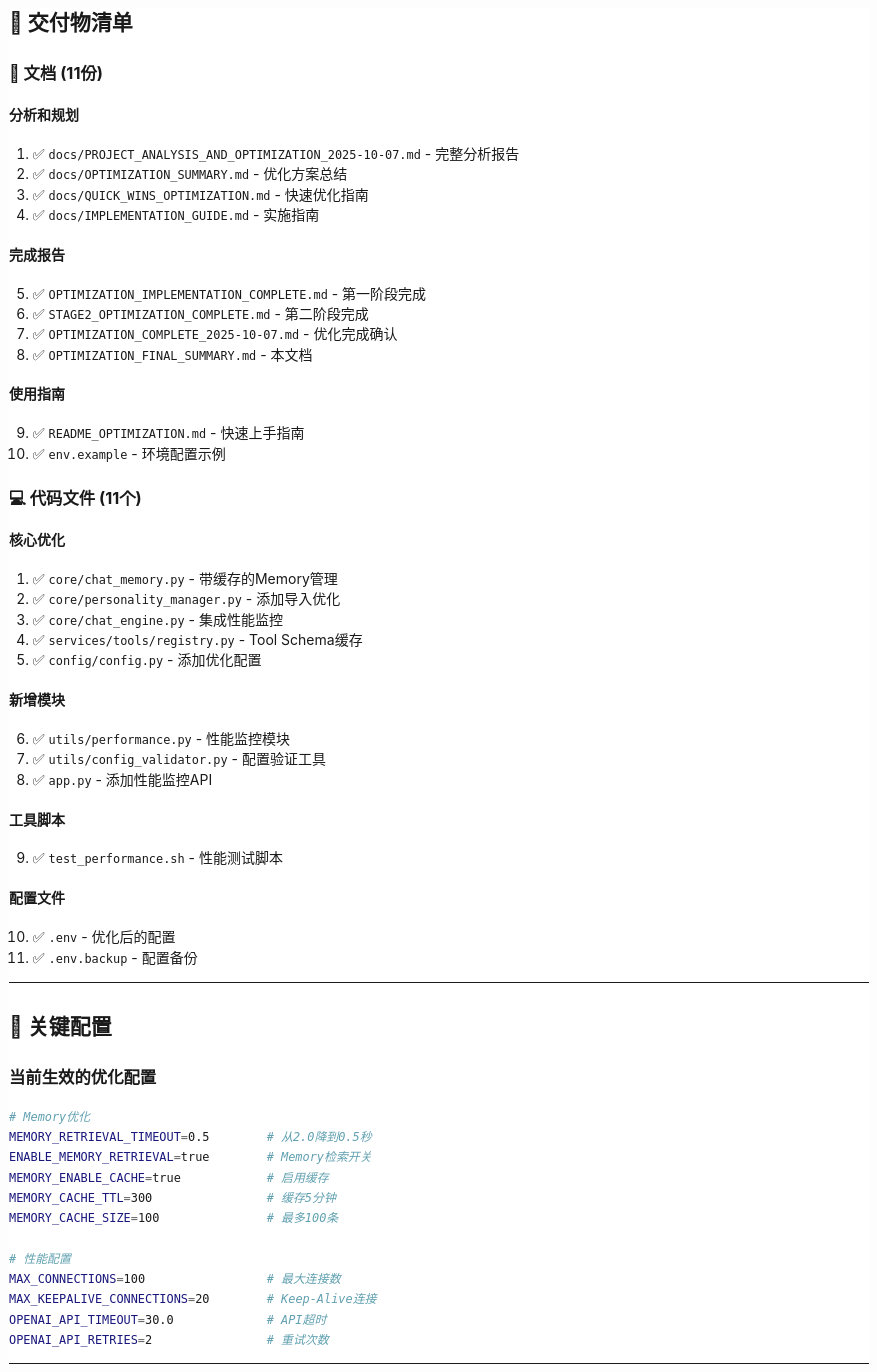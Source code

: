 
## 📁 交付物清单

### 📄 文档 (11份)

#### 分析和规划
1. ✅ `docs/PROJECT_ANALYSIS_AND_OPTIMIZATION_2025-10-07.md` - 完整分析报告
2. ✅ `docs/OPTIMIZATION_SUMMARY.md` - 优化方案总结
3. ✅ `docs/QUICK_WINS_OPTIMIZATION.md` - 快速优化指南
4. ✅ `docs/IMPLEMENTATION_GUIDE.md` - 实施指南

#### 完成报告
5. ✅ `OPTIMIZATION_IMPLEMENTATION_COMPLETE.md` - 第一阶段完成
6. ✅ `STAGE2_OPTIMIZATION_COMPLETE.md` - 第二阶段完成
7. ✅ `OPTIMIZATION_COMPLETE_2025-10-07.md` - 优化完成确认
8. ✅ `OPTIMIZATION_FINAL_SUMMARY.md` - 本文档

#### 使用指南
9. ✅ `README_OPTIMIZATION.md` - 快速上手指南
10. ✅ `env.example` - 环境配置示例

### 💻 代码文件 (11个)

#### 核心优化
1. ✅ `core/chat_memory.py` - 带缓存的Memory管理
2. ✅ `core/personality_manager.py` - 添加导入优化
3. ✅ `core/chat_engine.py` - 集成性能监控
4. ✅ `services/tools/registry.py` - Tool Schema缓存
5. ✅ `config/config.py` - 添加优化配置

#### 新增模块
6. ✅ `utils/performance.py` - 性能监控模块
7. ✅ `utils/config_validator.py` - 配置验证工具
8. ✅ `app.py` - 添加性能监控API

#### 工具脚本
9. ✅ `test_performance.sh` - 性能测试脚本

#### 配置文件
10. ✅ `.env` - 优化后的配置
11. ✅ `.env.backup` - 配置备份

---

## 🔧 关键配置

### 当前生效的优化配置

```bash
# Memory优化
MEMORY_RETRIEVAL_TIMEOUT=0.5        # 从2.0降到0.5秒
ENABLE_MEMORY_RETRIEVAL=true        # Memory检索开关
MEMORY_ENABLE_CACHE=true            # 启用缓存
MEMORY_CACHE_TTL=300                # 缓存5分钟
MEMORY_CACHE_SIZE=100               # 最多100条

# 性能配置
MAX_CONNECTIONS=100                 # 最大连接数
MAX_KEEPALIVE_CONNECTIONS=20        # Keep-Alive连接
OPENAI_API_TIMEOUT=30.0             # API超时
OPENAI_API_RETRIES=2                # 重试次数
```

---
